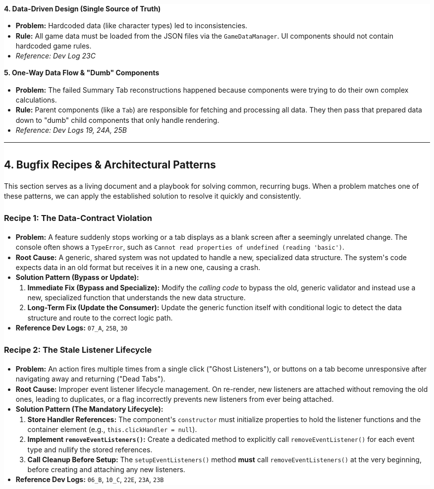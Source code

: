 **4. Data-Driven Design (Single Source of Truth)**
- **Problem:** Hardcoded data (like character types) led to inconsistencies.
- **Rule:** All game data must be loaded from the JSON files via the `GameDataManager`. UI components should not contain hardcoded game rules.
- *Reference: Dev Log 23C*

**5. One-Way Data Flow & "Dumb" Components**
- **Problem:** The failed Summary Tab reconstructions happened because components were trying to do their own complex calculations.
- **Rule:** Parent components (like a `Tab`) are responsible for fetching and processing all data. They then pass that prepared data down to "dumb" child components that only handle rendering.
- *Reference: Dev Logs 19, 24A, 25B*


---

## 4. Bugfix Recipes & Architectural Patterns

This section serves as a living document and a playbook for solving common, recurring bugs. When a problem matches one of these patterns, we can apply the established solution to resolve it quickly and consistently.

### Recipe 1: The Data-Contract Violation

*   **Problem:** A feature suddenly stops working or a tab displays as a blank screen after a seemingly unrelated change. The console often shows a `TypeError`, such as `Cannot read properties of undefined (reading 'basic')`.
*   **Root Cause:** A generic, shared system was not updated to handle a new, specialized data structure. The system's code expects data in an old format but receives it in a new one, causing a crash.
*   **Solution Pattern (Bypass or Update):**
    1.  **Immediate Fix (Bypass and Specialize):** Modify the *calling code* to bypass the old, generic validator and instead use a new, specialized function that understands the new data structure.
    2.  **Long-Term Fix (Update the Consumer):** Update the generic function itself with conditional logic to detect the data structure and route to the correct logic path.
*   **Reference Dev Logs:** `07_A`, `25B`, `30`

### Recipe 2: The Stale Listener Lifecycle

*   **Problem:** An action fires multiple times from a single click ("Ghost Listeners"), or buttons on a tab become unresponsive after navigating away and returning ("Dead Tabs").
*   **Root Cause:** Improper event listener lifecycle management. On re-render, new listeners are attached without removing the old ones, leading to duplicates, or a flag incorrectly prevents new listeners from ever being attached.
*   **Solution Pattern (The Mandatory Lifecycle):**
    1.  **Store Handler References:** The component's `constructor` must initialize properties to hold the listener functions and the container element (e.g., `this.clickHandler = null`).
    2.  **Implement `removeEventListeners()`:** Create a dedicated method to explicitly call `removeEventListener()` for each event type and nullify the stored references.
    3.  **Call Cleanup Before Setup:** The `setupEventListeners()` method **must** call `removeEventListeners()` at the very beginning, before creating and attaching any new listeners.
*   **Reference Dev Logs:** `06_B`, `10_C`, `22E`, `23A`, `23B`
